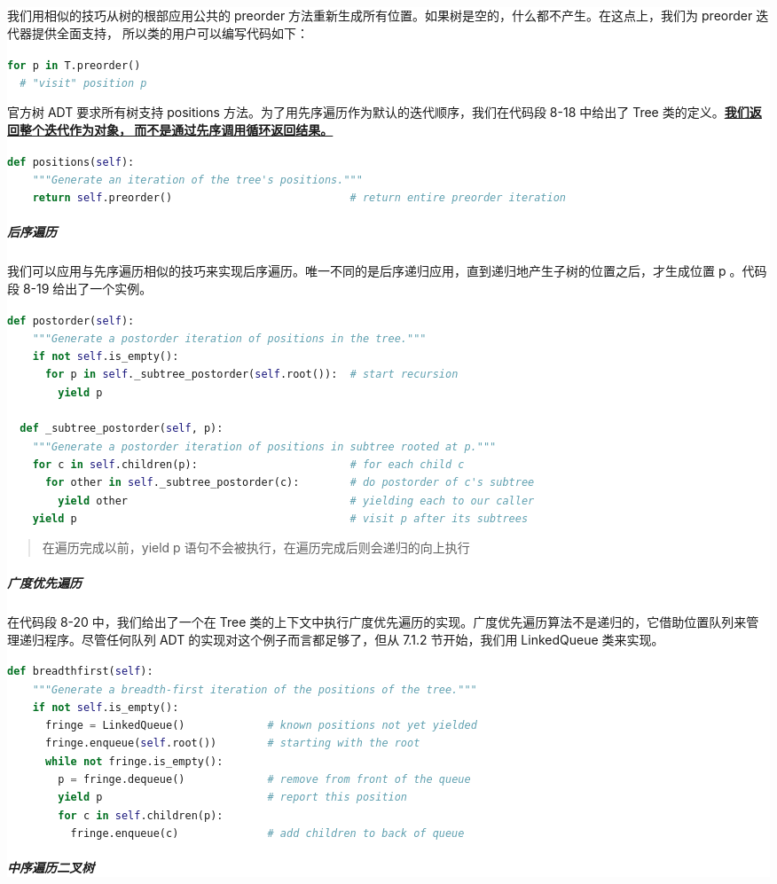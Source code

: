 我们用相似的技巧从树的根部应用公共的 preorder 方法重新生成所有位置。如果树是空的，什么都不产生。在这点上，我们为 preorder 迭代器提供全面支持， 所以类的用户可以编写代码如下：

```python
for p in T.preorder()
  # "visit" position p
```

官方树 ADT 要求所有树支持 positions 方法。为了用先序遍历作为默认的迭代顺序，我们在代码段 8-18 中给出了 Tree 类的定义。**<u>我们返回整个迭代作为对象， 而不是通过先序调用循环返回结果。</u>**

```python
def positions(self):
    """Generate an iteration of the tree's positions."""
    return self.preorder()                            # return entire preorder iteration
```

##### 后序遍历

我们可以应用与先序遍历相似的技巧来实现后序遍历。唯一不同的是后序递归应用，直到递归地产生子树的位置之后，才生成位置 p 。代码段 8-19 给出了一个实例。

```python
def postorder(self):
    """Generate a postorder iteration of positions in the tree."""
    if not self.is_empty():
      for p in self._subtree_postorder(self.root()):  # start recursion
        yield p

  def _subtree_postorder(self, p):
    """Generate a postorder iteration of positions in subtree rooted at p."""
    for c in self.children(p):                        # for each child c
      for other in self._subtree_postorder(c):        # do postorder of c's subtree
        yield other                                   # yielding each to our caller
    yield p                                           # visit p after its subtrees
```

> 在遍历完成以前，yield p 语句不会被执行，在遍历完成后则会递归的向上执行

##### 广度优先遍历

在代码段 8-20 中，我们给出了一个在 Tree 类的上下文中执行广度优先遍历的实现。广度优先遍历算法不是递归的，它借助位置队列来管理递归程序。尽管任何队列 ADT 的实现对这个例子而言都足够了，但从 7.1.2 节开始，我们用 LinkedQueue 类来实现。

```python
def breadthfirst(self):
    """Generate a breadth-first iteration of the positions of the tree."""
    if not self.is_empty():
      fringe = LinkedQueue()             # known positions not yet yielded
      fringe.enqueue(self.root())        # starting with the root
      while not fringe.is_empty():
        p = fringe.dequeue()             # remove from front of the queue
        yield p                          # report this position
        for c in self.children(p):
          fringe.enqueue(c)              # add children to back of queue
```

##### 中序遍历二叉树
